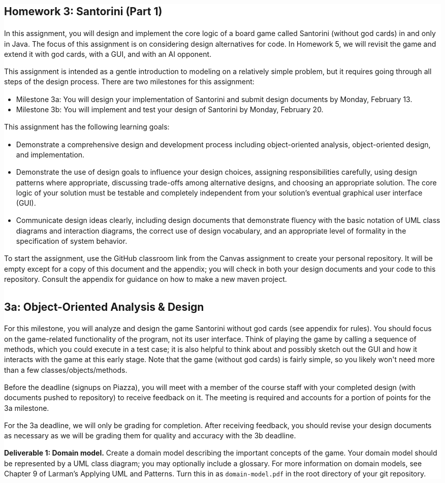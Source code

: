 ## Homework 3: Santorini (Part 1)

In this assignment, you will design and implement the core logic of a board game called Santorini (without god cards) in and only in Java. The focus of this assignment is on considering design alternatives for code. In Homework 5, we will revisit the game and extend it with god cards, with a GUI, and with an AI opponent. 

This assignment is intended as a gentle introduction to modeling on a relatively simple problem, but it requires going through all steps of the design process. There are two milestones for this assignment:
* Milestone 3a: You will design your implementation of Santorini and submit design documents by Monday, February 13.
* Milestone 3b: You will implement and test your design of Santorini by Monday, February 20.

This assignment has the following learning goals:

* Demonstrate a comprehensive design and development process including object-oriented analysis, object-oriented design, and implementation.

* Demonstrate the use of design goals to influence your design choices, assigning responsibilities carefully, using design patterns where appropriate, discussing trade-offs among alternative designs, and choosing an appropriate solution. The core logic of your solution must be testable and completely independent from your solution’s eventual graphical user interface (GUI).

* Communicate design ideas clearly, including design documents that demonstrate fluency with the basic notation of UML class diagrams and interaction diagrams, the correct use of design vocabulary, and an appropriate level of formality in the specification of system behavior.

To start the assignment, use the GitHub classroom link from the Canvas assignment to create your personal repository.  It will be empty except for a copy of this document and the appendix; you will check in both your design documents and your code to this repository. Consult the appendix for guidance on how to make a new maven project. 



## 3a: Object-Oriented Analysis & Design

For this milestone, you will analyze and design the game Santorini without god cards (see appendix for rules). You should focus on the game-related functionality of the program, not its user interface. Think of playing the game by calling a sequence of methods, which you could execute in a test case; it is also helpful to think about and possibly sketch out the GUI and how it interacts with the game at this early stage. Note that the game (without god cards) is fairly simple, so you likely won't need more than a few classes/objects/methods.

Before the deadline (signups on Piazza), you will meet with a member of the course staff with your completed design (with documents pushed to repository) to receive feedback on it. The meeting is required and accounts for a portion of points for the 3a milestone. 

For the 3a deadline, we will only be grading for completion. After receiving feedback, you should revise your design documents as necessary as we will be grading them for quality and accuracy with the 3b deadline. 

**Deliverable 1: Domain model.** Create a domain model describing the important concepts of the game. Your domain model should be represented by a UML class diagram; you may optionally include a glossary. For more information on domain models, see Chapter 9 of Larman’s Applying UML and Patterns. Turn this in as <code>domain-model.pdf</code> in the root directory of your git repository.
